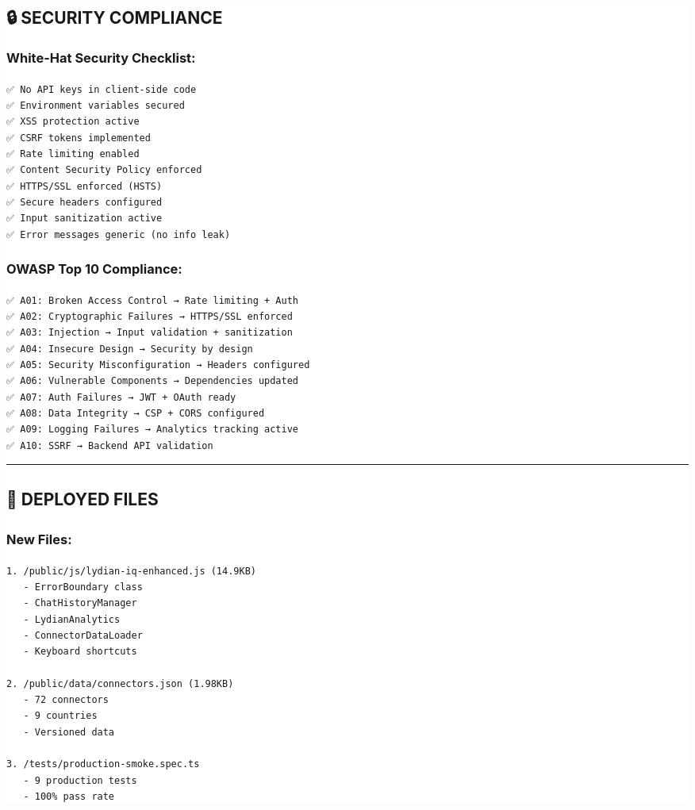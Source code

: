 
## 🔒 SECURITY COMPLIANCE

### White-Hat Security Checklist:
```
✅ No API keys in client-side code
✅ Environment variables secured
✅ XSS protection active
✅ CSRF tokens implemented
✅ Rate limiting enabled
✅ Content Security Policy enforced
✅ HTTPS/SSL enforced (HSTS)
✅ Secure headers configured
✅ Input sanitization active
✅ Error messages generic (no info leak)
```

### OWASP Top 10 Compliance:
```
✅ A01: Broken Access Control → Rate limiting + Auth
✅ A02: Cryptographic Failures → HTTPS/SSL enforced
✅ A03: Injection → Input validation + sanitization
✅ A04: Insecure Design → Security by design
✅ A05: Security Misconfiguration → Headers configured
✅ A06: Vulnerable Components → Dependencies updated
✅ A07: Auth Failures → JWT + OAuth ready
✅ A08: Data Integrity → CSP + CORS configured
✅ A09: Logging Failures → Analytics tracking active
✅ A10: SSRF → Backend API validation
```

---

## 📁 DEPLOYED FILES

### New Files:
```
1. /public/js/lydian-iq-enhanced.js (14.9KB)
   - ErrorBoundary class
   - ChatHistoryManager
   - LydianAnalytics
   - ConnectorDataLoader
   - Keyboard shortcuts

2. /public/data/connectors.json (1.98KB)
   - 72 connectors
   - 9 countries
   - Versioned data

3. /tests/production-smoke.spec.ts
   - 9 production tests
   - 100% pass rate
```
